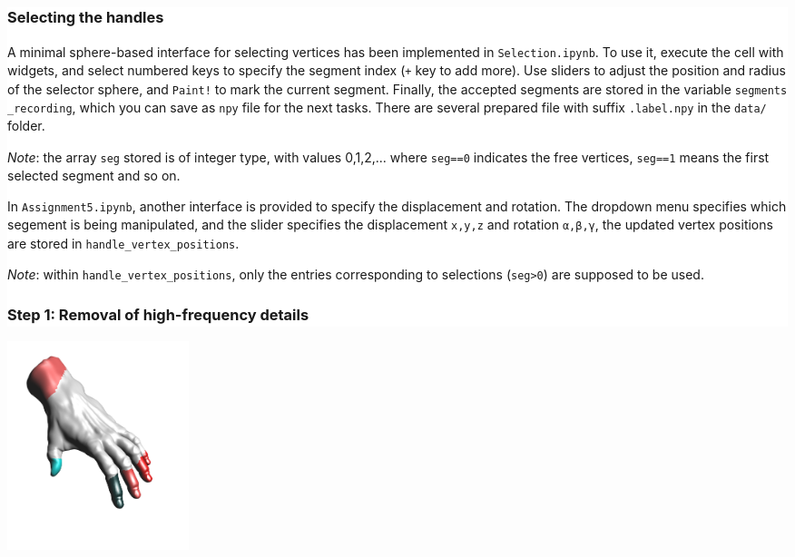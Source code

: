 ### Selecting the handles
A minimal sphere-based interface for selecting vertices has been implemented in `Selection.ipynb`.
To use it, execute the cell with widgets, and select numbered keys to specify the segment index (`+` key to add more).
Use sliders to adjust the position and radius of the selector sphere, and `Paint!` to mark the current segment.
Finally, the accepted segments are stored in the variable `segments_recording`,
which you can save as `npy` file for the next tasks. There are several prepared file with suffix `.label.npy` in the `data/` folder.

*Note*: the array `seg` stored is of integer type, with values 0,1,2,... where `seg==0` indicates the free vertices, `seg==1` means the first selected segment and so on.

In `Assignment5.ipynb`, another interface is provided to specify the displacement and rotation.
The dropdown menu specifies which segement is being manipulated, and the slider
specifies the displacement `x,y,z` and rotation `α,β,γ`, the updated vertex positions are stored in `handle_vertex_positions`.

*Note*: within `handle_vertex_positions`, only the entries corresponding to selections (`seg>0`) are supposed to be used.


### Step 1: Removal of high-frequency details

<img align="left" width="200" src="img/hand.png">